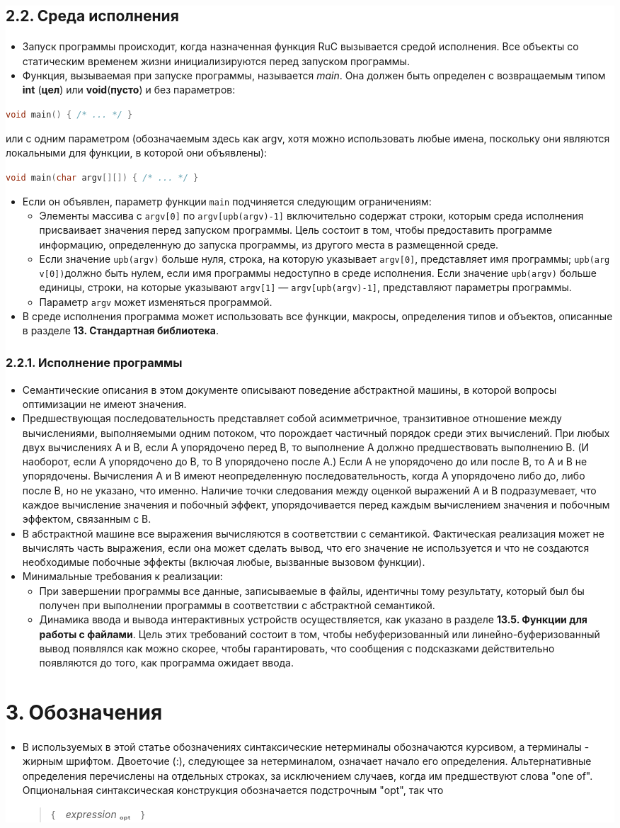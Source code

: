 ## 2.2. Среда исполнения
- Запуск программы происходит, когда назначенная функция RuC вызывается средой исполнения. Все объекты со статическим временем жизни инициализируются перед запуском программы.
- Функция, вызываемая при запуске программы, называется *main*. Она должен быть определен с возвращаемым типом **int** (**цел**) или **void**(**пусто**) и без параметров:
```c
void main() { /* ... */ }
```
  или с одним параметром (обозначаемым здесь как argv, хотя можно использовать любые имена, поскольку они являются локальными для функции, в которой они объявлены):
```c
void main(char argv[][]) { /* ... */ }
```
- Если он объявлен, параметр функции `main` подчиняется следующим ограничениям:
  - Элементы массива с `argv[0]` по `argv[upb(argv)-1]` включительно содержат строки, которым среда исполнения присваивает значения перед запуском программы. Цель состоит в том, чтобы предоставить программе информацию, определенную до запуска программы, из другого места в размещенной среде.
  - Если значение `upb(argv)` больше нуля, строка, на которую указывает `argv[0]`, представляет имя программы; `upb(argv[0])`должно быть нулем, если имя программы недоступно в среде исполнения. Если значение `upb(argv)` больше единицы, строки, на которые указывают `argv[1]` — `argv[upb(argv)-1]`, представляют параметры программы.
  - Параметр `argv` может изменяться программой.
- В среде исполнения программа может использовать все функции, макросы, определения типов и объектов, описанные в разделе **13. Стандартная библиотека**.

### 2.2.1. Исполнение программы
- Семантические описания в этом документе описывают поведение абстрактной машины, в которой вопросы оптимизации не имеют значения.
- Предшествующая последовательность представляет собой асимметричное, транзитивное отношение между вычислениями, выполняемыми одним потоком, что порождает частичный порядок среди этих вычислений. При любых двух вычислениях A и B, если A упорядочено перед B, то выполнение A должно предшествовать выполнению B. (И наоборот, если A упорядочено до B, то B упорядочено после A.) Если A не упорядочено до или после B, то A и B не упорядочены. Вычисления A и B имеют неопределенную последовательность, когда A упорядочено либо до, либо после B, но не указано, что именно. Наличие точки следования между оценкой выражений A и B подразумевает, что каждое вычисление значения и побочный эффект, упорядочивается перед каждым вычислением значения и побочным эффектом, связанным с B.
- В абстрактной машине все выражения вычисляются в соответствии с семантикой. Фактическая реализация может не вычислять часть выражения, если она может сделать вывод, что его значение не используется и что не создаются необходимые побочные эффекты (включая любые, вызванные вызовом функции).
- Минимальные требования к реализации:
  - При завершении программы все данные, записываемые в файлы, идентичны тому результату, который был бы получен при выполнении программы в соответствии с абстрактной семантикой.
  - Динамика ввода и вывода интерактивных устройств осуществляется, как указано в разделе **13.5. Функции для работы с файлами**. Цель этих требований состоит в том, чтобы небуферизованный или линейно-буферизованный вывод появлялся как можно скорее, чтобы гарантировать, что сообщения с подсказками действительно появляются до того, как программа ожидает ввода.

# 3. Обозначения
* В используемых в этой статье обозначениях синтаксические нетерминалы обозначаются курсивом, а терминалы - жирным шрифтом. Двоеточие (:), следующее за нетерминалом, означает начало его определения. Альтернативные определения перечислены на отдельных строках, за исключением случаев, когда им предшествуют слова "one of". Опциональная синтаксическая конструкция обозначается подстрочным "opt", так что
  >`{` _expression_ ₒₚₜ `}`
